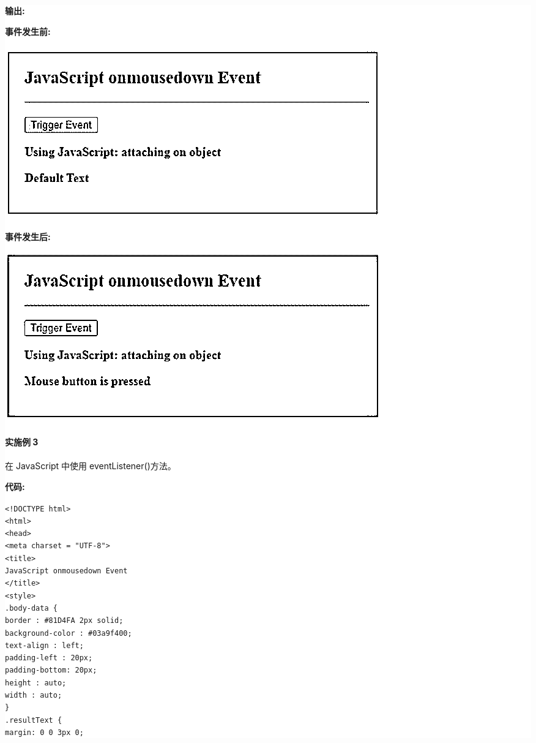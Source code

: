 **输出:**

**事件发生前:**

![JavaScript mousedown 3](img/866a2c4c886e303489f1949ff9c67028.png)



**事件发生后:**

![JavaScript mousedown 4](img/f1ac05c4b3aa2b22d5d104804399b813.png)



#### 实施例 3

在 JavaScript 中使用 eventListener()方法。

**代码:**

```
<!DOCTYPE html>
<html>
<head>
<meta charset = "UTF-8">
<title>
JavaScript onmousedown Event
</title>
<style>
.body-data {
border : #81D4FA 2px solid;
background-color : #03a9f400;
text-align : left;
padding-left : 20px;
padding-bottom: 20px;
height : auto;
width : auto;
}
.resultText {
margin: 0 0 3px 0;
```